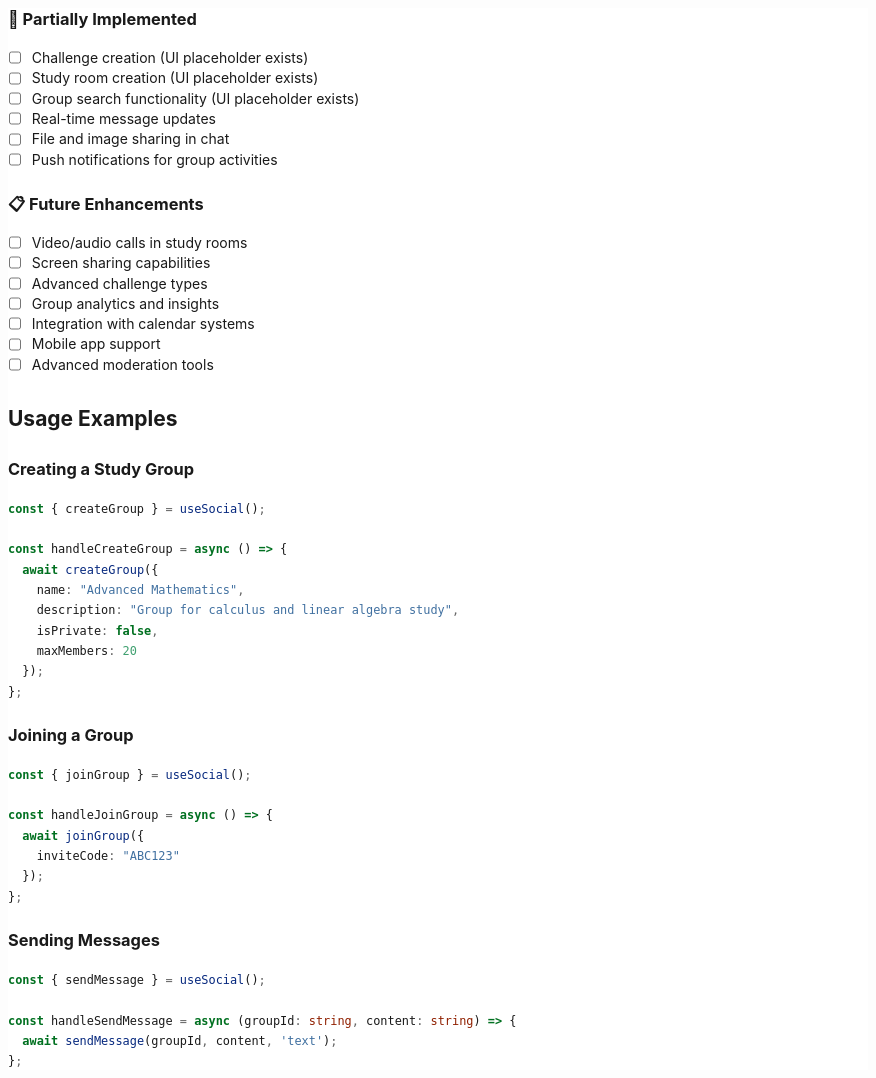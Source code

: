### 🚧 Partially Implemented
- [ ] Challenge creation (UI placeholder exists)
- [ ] Study room creation (UI placeholder exists)
- [ ] Group search functionality (UI placeholder exists)
- [ ] Real-time message updates
- [ ] File and image sharing in chat
- [ ] Push notifications for group activities

### 📋 Future Enhancements
- [ ] Video/audio calls in study rooms
- [ ] Screen sharing capabilities
- [ ] Advanced challenge types
- [ ] Group analytics and insights
- [ ] Integration with calendar systems
- [ ] Mobile app support
- [ ] Advanced moderation tools

## Usage Examples

### Creating a Study Group
```typescript
const { createGroup } = useSocial();

const handleCreateGroup = async () => {
  await createGroup({
    name: "Advanced Mathematics",
    description: "Group for calculus and linear algebra study",
    isPrivate: false,
    maxMembers: 20
  });
};
```

### Joining a Group
```typescript
const { joinGroup } = useSocial();

const handleJoinGroup = async () => {
  await joinGroup({
    inviteCode: "ABC123"
  });
};
```

### Sending Messages
```typescript
const { sendMessage } = useSocial();

const handleSendMessage = async (groupId: string, content: string) => {
  await sendMessage(groupId, content, 'text');
};
```

